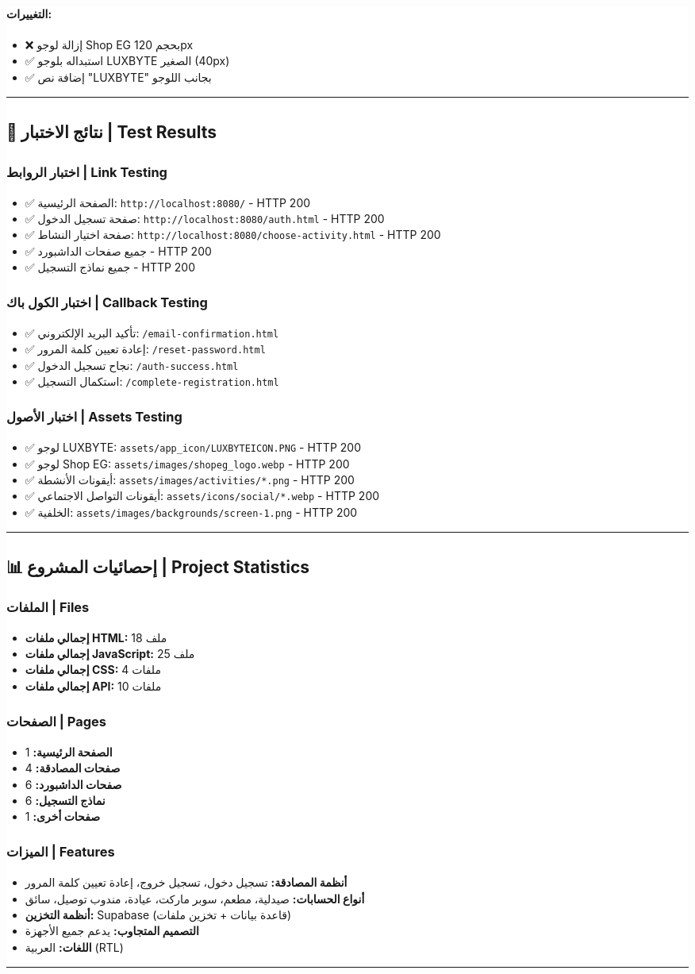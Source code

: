 #### التغييرات:
- ❌ إزالة لوجو Shop EG بحجم 120px
- ✅ استبداله بلوجو LUXBYTE الصغير (40px)
- ✅ إضافة نص "LUXBYTE" بجانب اللوجو

---

## 🧪 نتائج الاختبار | Test Results

### اختبار الروابط | Link Testing
- ✅ الصفحة الرئيسية: `http://localhost:8080/` - HTTP 200
- ✅ صفحة تسجيل الدخول: `http://localhost:8080/auth.html` - HTTP 200
- ✅ صفحة اختيار النشاط: `http://localhost:8080/choose-activity.html` - HTTP 200
- ✅ جميع صفحات الداشبورد - HTTP 200
- ✅ جميع نماذج التسجيل - HTTP 200

### اختبار الكول باك | Callback Testing
- ✅ تأكيد البريد الإلكتروني: `/email-confirmation.html`
- ✅ إعادة تعيين كلمة المرور: `/reset-password.html`
- ✅ نجاح تسجيل الدخول: `/auth-success.html`
- ✅ استكمال التسجيل: `/complete-registration.html`

### اختبار الأصول | Assets Testing
- ✅ لوجو LUXBYTE: `assets/app_icon/LUXBYTEICON.PNG` - HTTP 200
- ✅ لوجو Shop EG: `assets/images/shopeg_logo.webp` - HTTP 200
- ✅ أيقونات الأنشطة: `assets/images/activities/*.png` - HTTP 200
- ✅ أيقونات التواصل الاجتماعي: `assets/icons/social/*.webp` - HTTP 200
- ✅ الخلفية: `assets/images/backgrounds/screen-1.png` - HTTP 200

---

## 📊 إحصائيات المشروع | Project Statistics

### الملفات | Files
- **إجمالي ملفات HTML:** 18 ملف
- **إجمالي ملفات JavaScript:** 25 ملف
- **إجمالي ملفات CSS:** 4 ملفات
- **إجمالي ملفات API:** 10 ملفات

### الصفحات | Pages
- **الصفحة الرئيسية:** 1
- **صفحات المصادقة:** 4
- **صفحات الداشبورد:** 6
- **نماذج التسجيل:** 6
- **صفحات أخرى:** 1

### الميزات | Features
- **أنظمة المصادقة:** تسجيل دخول، تسجيل خروج، إعادة تعيين كلمة المرور
- **أنواع الحسابات:** صيدلية، مطعم، سوبر ماركت، عيادة، مندوب توصيل، سائق
- **أنظمة التخزين:** Supabase (قاعدة بيانات + تخزين ملفات)
- **التصميم المتجاوب:** يدعم جميع الأجهزة
- **اللغات:** العربية (RTL)

---